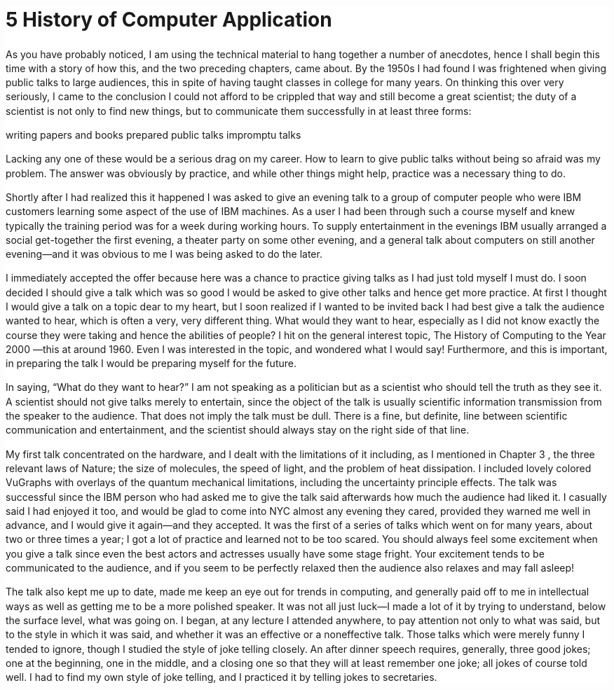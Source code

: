 # 5 History of   Computer Application  

As you have probably noticed, I am using the technical material to hang together a number of anecdotes, hence I shall begin this time with a story of how this, and the two preceding chapters, came about. By the 1950s I had found I was frightened when giving public talks to large audiences, this in spite of having taught classes in college for many years. On thinking this over very seriously, I came to the conclusion I could not afford to be crippled that way and still become a great scientist; the duty of a scientist is not only to find new things, but to communicate them successfully in at least three forms:  

writing papers and books prepared public talks impromptu talks  

Lacking any one of these would be a serious drag on my career. How to learn to give public talks without being so afraid was my problem. The answer was obviously by practice, and while other things might help, practice was a necessary thing to do.  

Shortly after I had realized this it happened I was asked to give an evening talk to a group of computer people who were IBM customers learning some aspect of the use of IBM machines. As a user I had been through such a course myself and knew typically the training period was for a week during working hours. To supply entertainment in the evenings IBM usually arranged a social get-together the first evening, a theater party on some other evening, and a general talk about computers on still another evening—and it was obvious to me I was being asked to do the later.  

I immediately accepted the offer because here was a chance to practice giving talks as I had just told myself I must do. I soon decided I should give a talk which was so good I would be asked to give other talks and hence get more practice. At first I thought I would give a talk on a topic dear to my heart, but I soon realized if I wanted to be invited back I had best give a talk the audience wanted to hear, which is often a very, very different thing. What would they want to hear, especially as I did not know exactly the course they were taking and hence the abilities of people? I hit on the general interest topic,  The History of Computing to the Year  2000 —this at around 1960. Even I was interested in the topic, and wondered what I would say! Furthermore, and this is important, in preparing the talk I would be preparing myself for the future.  

In saying, “What do they want to hear?” I am not speaking as a politician but as a scientist who should tell the truth as they see it. A scientist should not give talks merely to entertain, since the object of the talk is usually scientific information transmission from the speaker to the audience. That does not imply the talk must be dull. There is a fine, but definite, line between scientific communication and entertainment, and the scientist should always stay on the right side of that line.  

My first talk concentrated on the hardware, and I dealt with the limitations of it including, as I mentioned in  Chapter 3 , the three relevant laws of Nature; the size of molecules, the speed of light, and the problem of heat dissipation. I included lovely colored VuGraphs with overlays of the quantum mechanical limitations, including the uncertainty principle effects. The talk was successful since the IBM person who had asked me to give the talk said afterwards how much the audience had liked it. I casually said I had enjoyed it too, and would be glad to come into NYC almost any evening they cared, provided they warned me well in advance, and I would give it again—and they accepted. It was the first of a series of talks which went on for many years, about two or three times a year; I got a lot of practice and learned not to be too scared. You should always feel some excitement when you give a talk since even the best actors and actresses usually have some stage fright. Your excitement tends to be communicated to the audience, and if you seem to be perfectly relaxed then the audience also relaxes and may fall asleep!  

The talk also kept me up to date, made me keep an eye out for trends in computing, and generally paid off to me in intellectual ways as well as getting me to be a more polished speaker. It was not all just luck—I made a lot of it by trying to understand, below the surface level, what was going on. I began, at any lecture I attended anywhere, to pay attention not only to what was said, but to the style in which it was said, and whether it was an effective or a noneffective talk. Those talks which were merely funny I tended to ignore, though I studied the style of joke telling closely. An after dinner speech requires, generally, three good jokes; one at the beginning, one in the middle, and a closing one so that they will at least remember one joke; all jokes of course told well. I had to find my own style of joke telling, and I practiced it by telling jokes to secretaries.  
